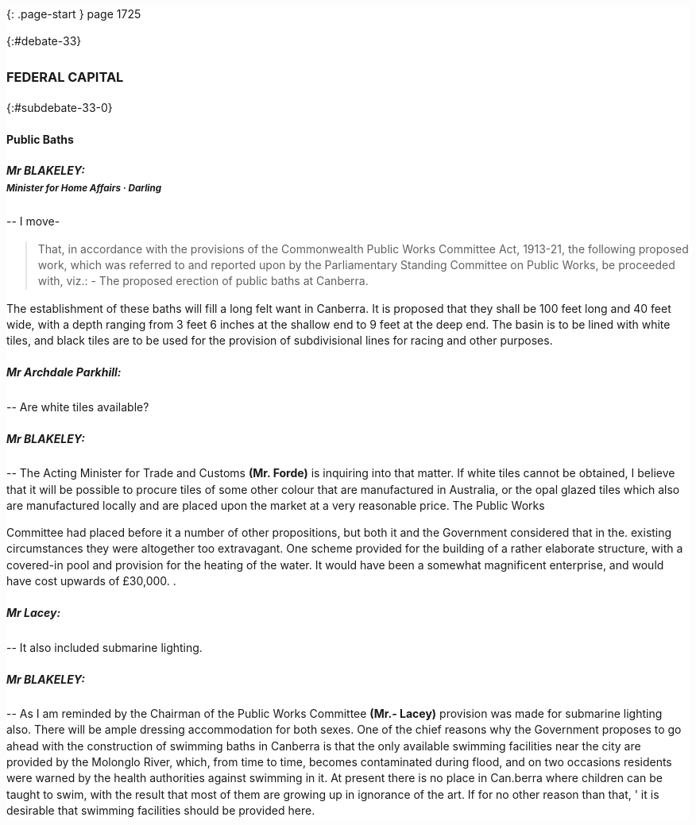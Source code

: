 {: .page-start }
page 1725

{:#debate-33}
### FEDERAL CAPITAL

{:#subdebate-33-0}
#### Public Baths

##### Mr BLAKELEY:<br><small class="text-muted">Minister for Home Affairs &middot; Darling</small>

-- I move- 

  >That, in accordance with the provisions of the Commonwealth Public Works Committee Act, 1913-21, the following proposed work, which was referred to and reported upon by the Parliamentary Standing Committee on Public Works, be proceeded with, viz.: - The proposed erection of public baths at Canberra. 

The establishment of these baths will fill a long felt want in Canberra. It is proposed that they shall be 100 feet long and 40 feet wide, with a depth ranging from 3 feet 6 inches at the shallow end to 9 feet at the deep end. The basin is to be lined with white tiles, and black tiles are to be used for the provision of subdivisional lines for racing and other purposes. 

##### Mr Archdale Parkhill:

-- Are white tiles available? 

##### Mr BLAKELEY:

-- The Acting Minister for Trade and Customs  **(Mr. Forde)**  is inquiring into that matter. If white tiles cannot be obtained, I believe that it will be possible to procure tiles of some other colour that are manufactured in Australia, or the opal glazed tiles which also are manufactured locally and are placed upon the market at a very reasonable price. The Public Works 

Committee had placed before it a number of other propositions, but both it and the Government considered that in the. existing circumstances they were altogether too extravagant. One scheme provided for the building of a rather elaborate structure, with a covered-in pool and provision for the heating of the water. It would have been a somewhat magnificent enterprise, and would have cost upwards of £30,000. . 

##### Mr Lacey:

--  It also included submarine lighting. 

##### Mr BLAKELEY:

-- As I am reminded by the  Chairman  of the Public Works Committee  **(Mr.- Lacey)**  provision was made for submarine lighting also. There will be ample dressing accommodation for both sexes. One of the chief reasons why the Government proposes to go ahead with the construction of swimming baths in Canberra is that the only available swimming facilities near the city are provided by the Molonglo River, which, from time to time, becomes contaminated during flood, and on two occasions residents were warned by the health authorities against swimming in it. At present there is no place in Can.berra where children can be taught to swim, with the result that most of them are growing up in ignorance of the art. If for no other reason than that, ' it is desirable that swimming facilities should be provided here. 
